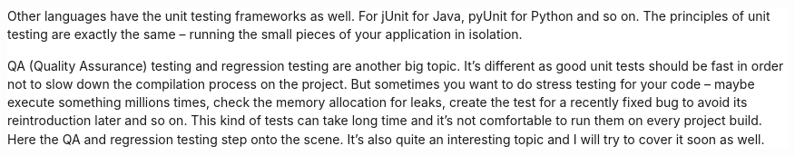 Other languages have the unit testing frameworks as well. For jUnit for Java, pyUnit for Python and so on. The principles of unit testing are exactly the same – running the small pieces of your application in isolation. 

QA (Quality Assurance) testing and regression testing are another big topic. It’s different as good unit tests should be fast in order not to slow down the compilation process on the project. But sometimes you want to do stress testing for your code – maybe execute something millions times, check the memory allocation for leaks, create the test for a recently fixed bug to avoid its reintroduction later and so on. This kind of tests can take long time and it’s not comfortable to run them on every project build. Here the QA and regression testing step onto the scene. It’s also quite an interesting topic and I will try to cover it soon as well.
